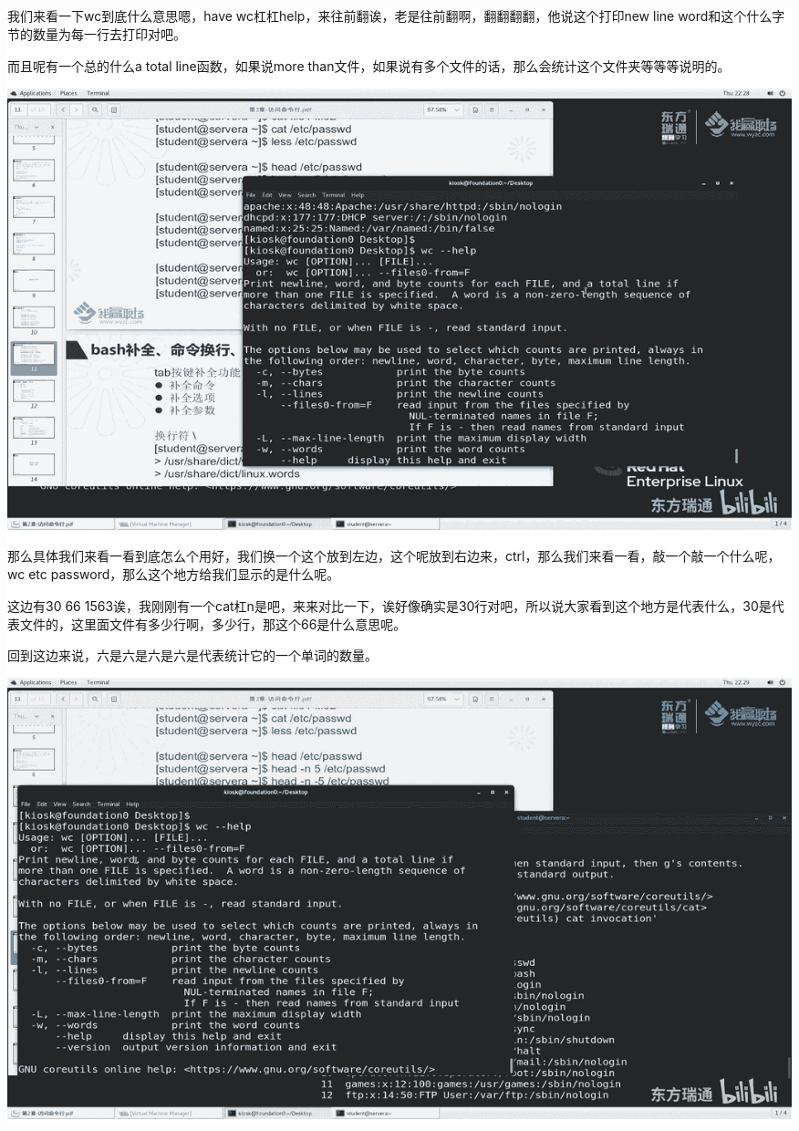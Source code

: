 我们来看一下wc到底什么意思嗯，have wc杠杠help，来往前翻诶，老是往前翻啊，翻翻翻翻，他说这个打印new line word和这个什么字节的数量为每一行去打印对吧。

而且呢有一个总的什么a total line函数，如果说more than文件，如果说有多个文件的话，那么会统计这个文件夹等等等说明的。



![](img/9fec96f3fa406f4b7ea8cfe2e650c08b_59.png)

那么具体我们来看一看到底怎么个用好，我们换一个这个放到左边，这个呢放到右边来，ctrl，那么我们来看一看，敲一个敲一个什么呢，wc etc password，那么这个地方给我们显示的是什么呢。

这边有30 66 1563诶，我刚刚有一个cat杠n是吧，来来对比一下，诶好像确实是30行对吧，所以说大家看到这个地方是代表什么，30是代表文件的，这里面文件有多少行啊，多少行，那这个66是什么意思呢。

回到这边来说，六是六是六是六是代表统计它的一个单词的数量。

![](img/9fec96f3fa406f4b7ea8cfe2e650c08b_61.png)
